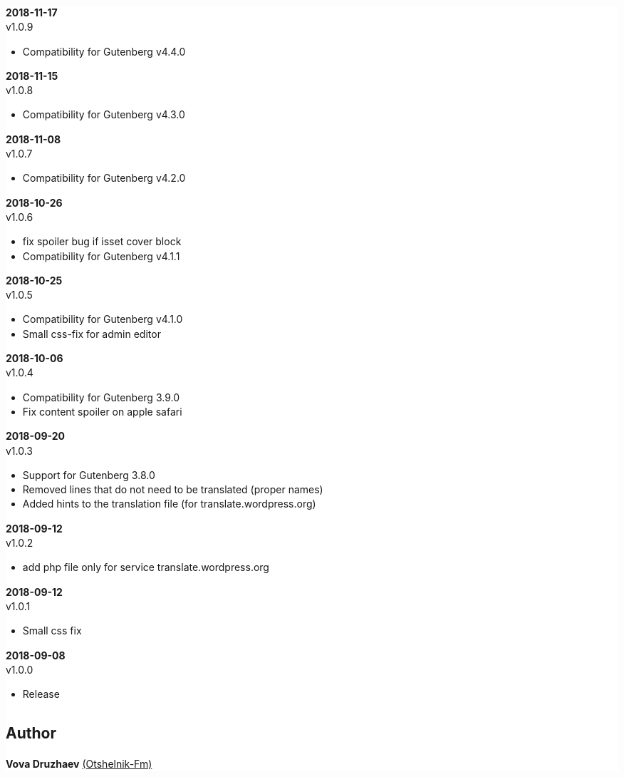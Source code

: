 **2018-11-17**  
v1.0.9

* Compatibility for Gutenberg v4.4.0

**2018-11-15**  
v1.0.8

* Compatibility for Gutenberg v4.3.0

**2018-11-08**  
v1.0.7

* Compatibility for Gutenberg v4.2.0

**2018-10-26**  
v1.0.6

* fix spoiler bug if isset cover block
* Compatibility for Gutenberg v4.1.1

**2018-10-25**  
v1.0.5

* Compatibility for Gutenberg v4.1.0
* Small css-fix for admin editor

**2018-10-06**  
v1.0.4

* Compatibility for Gutenberg 3.9.0
* Fix content spoiler on apple safari

**2018-09-20**  
v1.0.3

* Support for Gutenberg 3.8.0
* Removed lines that do not need to be translated (proper names)
* Added hints to the translation file (for translate.wordpress.org)

**2018-09-12**  
v1.0.2

* add php file only for service translate.wordpress.org

**2018-09-12**  
v1.0.1

* Small css fix

**2018-09-08**  
v1.0.0

* Release

## Author

**Vova Druzhaev** [(Otshelnik-Fm)](https://otshelnik-fm.ru/)
